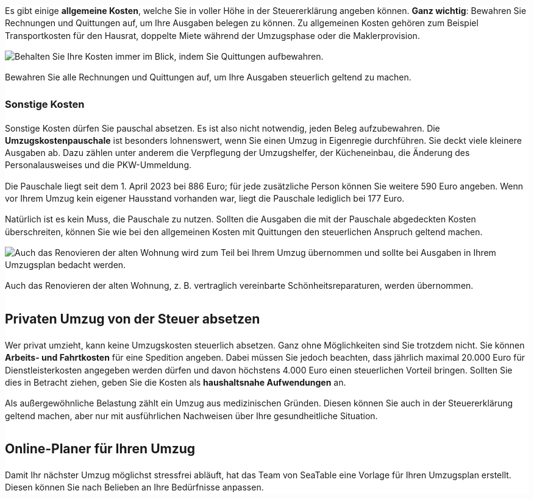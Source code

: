 Es gibt einige **allgemeine Kosten**, welche Sie in voller Höhe in der Steuererklärung angeben können. **Ganz wichtig**: Bewahren Sie Rechnungen und Quittungen auf, um Ihre Ausgaben belegen zu können. Zu allgemeinen Kosten gehören zum Beispiel Transportkosten für den Hausrat, doppelte Miete während der Umzugsphase oder die Maklerprovision.  

![Behalten Sie Ihre Kosten immer im Blick, indem Sie Quittungen aufbewahren.](https://seatable.io/wp-content/uploads/2023/10/finance-8206242_1280-711x474.jpg)

Bewahren Sie alle Rechnungen und Quittungen auf, um Ihre Ausgaben steuerlich geltend zu machen.

### Sonstige Kosten

Sonstige Kosten dürfen Sie pauschal absetzen. Es ist also nicht notwendig, jeden Beleg aufzubewahren. Die **Umzugskostenpauschale** ist besonders lohnenswert, wenn Sie einen Umzug in Eigenregie durchführen. Sie deckt viele kleinere Ausgaben ab. Dazu zählen unter anderem die Verpflegung der Umzugshelfer, der Kücheneinbau, die Änderung des Personalausweises und die PKW-Ummeldung.

Die Pauschale liegt seit dem 1. April 2023 bei 886 Euro; für jede zusätzliche Person können Sie weitere 590 Euro angeben. Wenn vor Ihrem Umzug kein eigener Hausstand vorhanden war, liegt die Pauschale lediglich bei 177 Euro.

Natürlich ist es kein Muss, die Pauschale zu nutzen. Sollten die Ausgaben die mit der Pauschale abgedeckten Kosten überschreiten, können Sie wie bei den allgemeinen Kosten mit Quittungen den steuerlichen Anspruch geltend machen.

![Auch das Renovieren der alten Wohnung wird zum Teil bei Ihrem Umzug übernommen und sollte bei Ausgaben in Ihrem Umzugsplan bedacht werden.](https://seatable.io/wp-content/uploads/2023/10/pexels-ksenia-chernaya-5691603-scaled-e1698067717340-711x545.jpg)

Auch das Renovieren der alten Wohnung, z. B. vertraglich vereinbarte Schönheitsreparaturen, werden übernommen.

## Privaten Umzug von der Steuer absetzen

Wer privat umzieht, kann keine Umzugskosten steuerlich absetzen. Ganz ohne Möglichkeiten sind Sie trotzdem nicht. Sie können **Arbeits- und Fahrtkosten** für eine Spedition angeben. Dabei müssen Sie jedoch beachten, dass jährlich maximal 20.000 Euro für Dienstleisterkosten angegeben werden dürfen und davon höchstens 4.000 Euro einen steuerlichen Vorteil bringen. Sollten Sie dies in Betracht ziehen, geben Sie die Kosten als **haushaltsnahe Aufwendungen** an.

Als außergewöhnliche Belastung zählt ein Umzug aus medizinischen Gründen. Diesen können Sie auch in der Steuererklärung geltend machen, aber nur mit ausführlichen Nachweisen über Ihre gesundheitliche Situation.

## Online-Planer für Ihren Umzug

Damit Ihr nächster Umzug möglichst stressfrei abläuft, hat das Team von SeaTable eine Vorlage für Ihren Umzugsplan erstellt. Diesen können Sie nach Belieben an Ihre Bedürfnisse anpassen.
